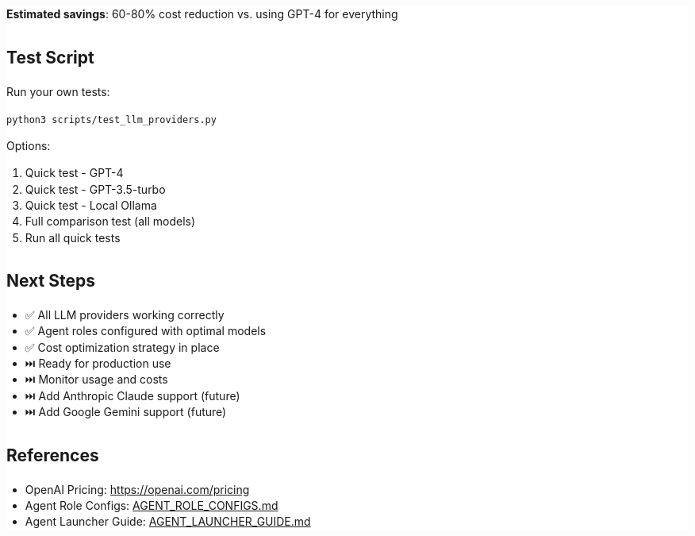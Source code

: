 **Estimated savings**: 60-80% cost reduction vs. using GPT-4 for everything

## Test Script

Run your own tests:
```bash
python3 scripts/test_llm_providers.py
```

Options:
1. Quick test - GPT-4
2. Quick test - GPT-3.5-turbo
3. Quick test - Local Ollama
4. Full comparison test (all models)
5. Run all quick tests

## Next Steps

- ✅ All LLM providers working correctly
- ✅ Agent roles configured with optimal models
- ✅ Cost optimization strategy in place
- ⏭️ Ready for production use
- ⏭️ Monitor usage and costs
- ⏭️ Add Anthropic Claude support (future)
- ⏭️ Add Google Gemini support (future)

## References

- OpenAI Pricing: https://openai.com/pricing
- Agent Role Configs: [AGENT_ROLE_CONFIGS.md](AGENT_ROLE_CONFIGS.md)
- Agent Launcher Guide: [AGENT_LAUNCHER_GUIDE.md](AGENT_LAUNCHER_GUIDE.md)
